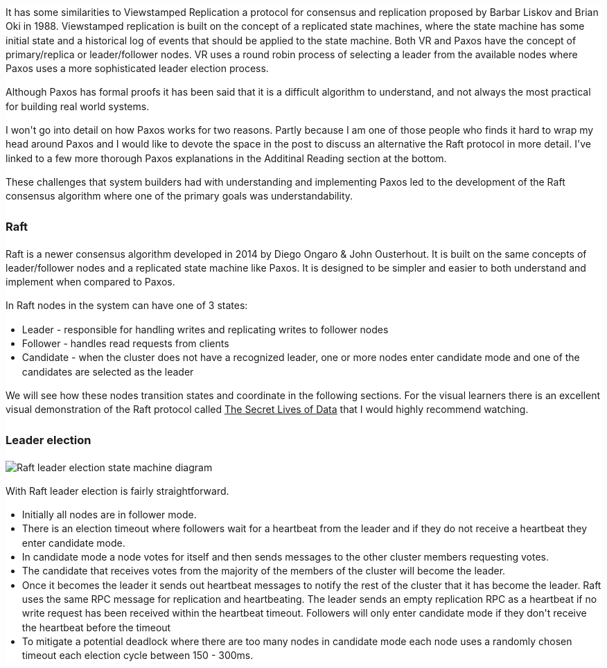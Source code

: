 It has some similarities to Viewstamped Replication a protocol for consensus and replication proposed by Barbar Liskov and Brian Oki in 1988. Viewstamped replication is built on the concept of a replicated state machines, where the state machine has some initial state and a historical log of events that should be applied to the state machine. Both VR and Paxos have the concept of primary/replica or leader/follower nodes. VR uses a round robin process of selecting a leader from the available nodes where Paxos uses a more sophisticated leader election process.

Although Paxos has formal proofs it has been said that it is a difficult algorithm to understand, and not always the most practical for building real world systems.

I won't go into detail on how Paxos works for two reasons. Partly because I am one of those people who finds it hard to wrap my head around Paxos and I would like to devote the space in the post to discuss an alternative the Raft protocol in more detail. I've linked to a few more thorough Paxos explanations in the Additinal Reading section at the bottom.

These challenges that system builders had with understanding and implementing Paxos led to the development of the Raft consensus algorithm where one of the primary goals was understandability.

### Raft

Raft is a newer consensus algorithm developed in 2014 by Diego Ongaro & John Ousterhout. It is built on the same concepts of leader/follower nodes and a replicated state machine like Paxos. It is designed to be simpler and easier to both understand and implement when compared to Paxos.

In Raft nodes in the system can have one of 3 states:

- Leader - responsible for handling writes and replicating writes to follower nodes
- Follower - handles read requests from clients
- Candidate - when the cluster does not have a recognized leader, one or more nodes enter candidate mode and one of the candidates are selected as the leader

We will see how these nodes transition states and coordinate in the following sections. For the visual learners there is an excellent visual demonstration of the Raft protocol called [The Secret Lives of Data](https://thesecretlivesofdata.com/raft/) that I would highly recommend watching.

### Leader election

![Raft leader election state machine diagram](/raft-consensus-part-1/leader-election-state-machine.png)

With Raft leader election is fairly straightforward.

- Initially all nodes are in follower mode.
- There is an election timeout where followers wait for a heartbeat from the leader and if they do not receive a heartbeat they enter candidate mode.
- In candidate mode a node votes for itself and then sends messages to the other cluster members requesting votes.
- The candidate that receives votes from the majority of the members of the cluster will become the leader.
- Once it becomes the leader it sends out heartbeat messages to notify the rest of the cluster that it has become the leader. Raft uses the same RPC message for replication and heartbeating. The leader sends an empty replication RPC as a heartbeat if no write request has been received within the heartbeat timeout. Followers will only enter candidate mode if they don't receive the heartbeat before the timeout
- To mitigate a potential deadlock where there are too many nodes in candidate mode each node uses a randomly chosen timeout each election cycle between 150 - 300ms.
